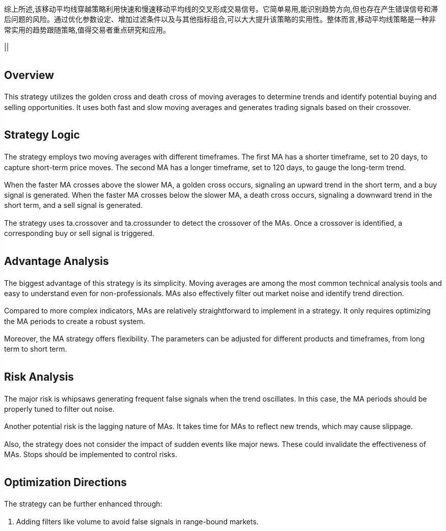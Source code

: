 综上所述,该移动平均线穿越策略利用快速和慢速移动平均线的交叉形成交易信号。它简单易用,能识别趋势方向,但也存在产生错误信号和滞后问题的风险。通过优化参数设定、增加过滤条件以及与其他指标组合,可以大大提升该策略的实用性。整体而言,移动平均线策略是一种非常实用的趋势跟随策略,值得交易者重点研究和应用。

||


## Overview

This strategy utilizes the golden cross and death cross of moving averages to determine trends and identify potential buying and selling opportunities. It uses both fast and slow moving averages and generates trading signals based on their crossover.

## Strategy Logic

The strategy employs two moving averages with different timeframes. The first MA has a shorter timeframe, set to 20 days, to capture short-term price moves. The second MA has a longer timeframe, set to 120 days, to gauge the long-term trend.

When the faster MA crosses above the slower MA, a golden cross occurs, signaling an upward trend in the short term, and a buy signal is generated. When the faster MA crosses below the slower MA, a death cross occurs, signaling a downward trend in the short term, and a sell signal is generated.

The strategy uses ta.crossover and ta.crossunder to detect the crossover of the MAs. Once a crossover is identified, a corresponding buy or sell signal is triggered.

## Advantage Analysis 

The biggest advantage of this strategy is its simplicity. Moving averages are among the most common technical analysis tools and easy to understand even for non-professionals. MAs also effectively filter out market noise and identify trend direction.

Compared to more complex indicators, MAs are relatively straightforward to implement in a strategy. It only requires optimizing the MA periods to create a robust system.

Moreover, the MA strategy offers flexibility. The parameters can be adjusted for different products and timeframes, from long term to short term.

## Risk Analysis

The major risk is whipsaws generating frequent false signals when the trend oscillates. In this case, the MA periods should be properly tuned to filter out noise.

Another potential risk is the lagging nature of MAs. It takes time for MAs to reflect new trends, which may cause slippage. 

Also, the strategy does not consider the impact of sudden events like major news. These could invalidate the effectiveness of MAs. Stops should be implemented to control risks.

## Optimization Directions

The strategy can be further enhanced through:

1. Adding filters like volume to avoid false signals in range-bound markets.
